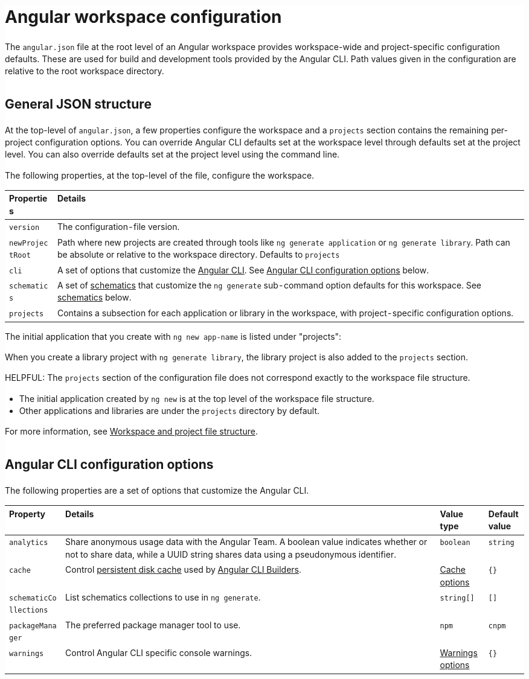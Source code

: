 # Angular workspace configuration

The `angular.json` file at the root level of an Angular workspace provides workspace-wide and project-specific configuration defaults. These are used for build and development tools provided by the Angular CLI.
Path values given in the configuration are relative to the root workspace directory.

## General JSON structure

At the top-level of `angular.json`, a few properties configure the workspace and a `projects` section contains the remaining per-project configuration options.
You can override Angular CLI defaults set at the workspace level through defaults set at the project level.
You can also override defaults set at the project level using the command line.

The following properties, at the top-level of the file, configure the workspace.

| Properties       | Details                                                                                                                                                                                        |
|:---              |:---                                                                                                                                                                                            |
| `version`        | The configuration-file version.                                                                                                                                                                |
| `newProjectRoot` | Path where new projects are created through tools like `ng generate application` or `ng generate library`. Path can be absolute or relative to the workspace directory. Defaults to `projects` |
| `cli`            | A set of options that customize the [Angular CLI](tools/cli). See [Angular CLI configuration options](#angular-cli-configuration-options) below.                                               |
| `schematics`     | A set of [schematics](tools/cli/schematics) that customize the `ng generate` sub-command option defaults for this workspace. See [schematics](#schematics) below.                              |
| `projects`       | Contains a subsection for each application or library in the workspace, with project-specific configuration options.                                                                           |

The initial application that you create with `ng new app-name` is listed under "projects":

When you create a library project with `ng generate library`, the library project is also added to the `projects` section.

HELPFUL: The `projects` section of the configuration file does not correspond exactly to the workspace file structure.

* The initial application created by `ng new` is at the top level of the workspace file structure.
* Other applications and libraries are under the `projects` directory by default.

For more information, see [Workspace and project file structure](reference/configs/file-structure).

## Angular CLI configuration options

The following properties are a set of options that customize the Angular CLI.

| Property              | Details                                                                                                                                                                    | Value type                                            | Default value |
|:---                   |:---                                                                                                                                                                        |:---                                                   |:---           |
| `analytics`           | Share anonymous usage data with the Angular Team. A boolean value indicates whether or not to share data, while a UUID string shares data using a pseudonymous identifier. | `boolean` |  `string`                          | `false`       |
| `cache`               | Control [persistent disk cache](cli/cache) used by [Angular CLI Builders](tools/cli/cli-builder).                                                                          | [Cache options](#cache-options)                       | `{}`          |
| `schematicCollections`| List schematics collections to use in `ng generate`.                                                                                                                       | `string[]`                                            | `[]`          |
| `packageManager`      | The preferred package manager tool to use.                                                                                                                                 | `npm` | `cnpm` | `pnpm` | `yarn` | `npm`         |
| `warnings`            | Control Angular CLI specific console warnings.                                                                                                                             | [Warnings options](#warnings-options)                 | `{}`          |
